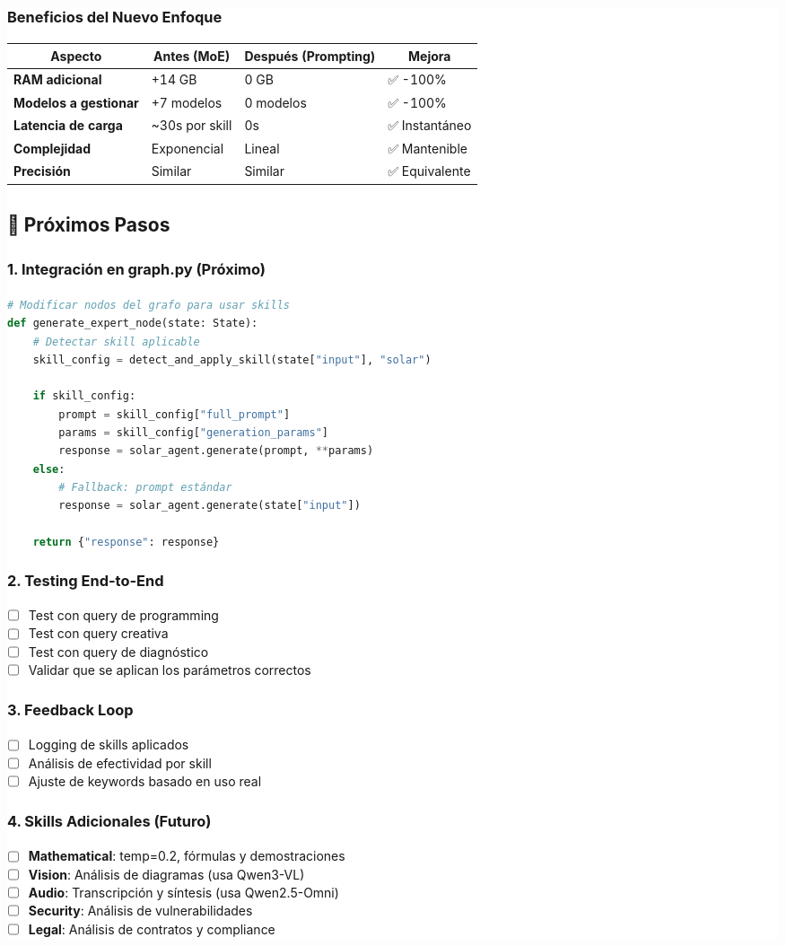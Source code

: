 ### Beneficios del Nuevo Enfoque

| Aspecto | Antes (MoE) | Después (Prompting) | Mejora |
|---------|-------------|---------------------|--------|
| **RAM adicional** | +14 GB | 0 GB | ✅ -100% |
| **Modelos a gestionar** | +7 modelos | 0 modelos | ✅ -100% |
| **Latencia de carga** | ~30s por skill | 0s | ✅ Instantáneo |
| **Complejidad** | Exponencial | Lineal | ✅ Mantenible |
| **Precisión** | Similar | Similar | ✅ Equivalente |

## 🚀 Próximos Pasos

### 1. Integración en graph.py (Próximo)
```python
# Modificar nodos del grafo para usar skills
def generate_expert_node(state: State):
    # Detectar skill aplicable
    skill_config = detect_and_apply_skill(state["input"], "solar")
    
    if skill_config:
        prompt = skill_config["full_prompt"]
        params = skill_config["generation_params"]
        response = solar_agent.generate(prompt, **params)
    else:
        # Fallback: prompt estándar
        response = solar_agent.generate(state["input"])
    
    return {"response": response}
```

### 2. Testing End-to-End
- [ ] Test con query de programming
- [ ] Test con query creativa
- [ ] Test con query de diagnóstico
- [ ] Validar que se aplican los parámetros correctos

### 3. Feedback Loop
- [ ] Logging de skills aplicados
- [ ] Análisis de efectividad por skill
- [ ] Ajuste de keywords basado en uso real

### 4. Skills Adicionales (Futuro)
- [ ] **Mathematical**: temp=0.2, fórmulas y demostraciones
- [ ] **Vision**: Análisis de diagramas (usa Qwen3-VL)
- [ ] **Audio**: Transcripción y síntesis (usa Qwen2.5-Omni)
- [ ] **Security**: Análisis de vulnerabilidades
- [ ] **Legal**: Análisis de contratos y compliance
